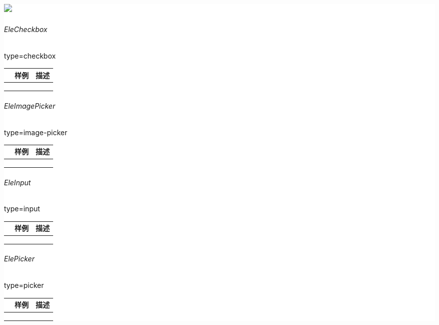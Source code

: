 
![](/docs/assets/listof.png)

###### EleCheckbox

type=checkbox 

|     | 样例  | 描述  |
| --- | --- | --- |
|     |     |     |
|     |     |     |
|     |     |     |

```javascript

```

###### EleImagePicker

type=image-picker 

|     | 样例  | 描述  |
| --- | --- | --- |
|     |     |     |
|     |     |     |
|     |     |     |

```javascript

```

###### EleInput

type=input 

|     | 样例  | 描述  |
| --- | --- | --- |
|     |     |     |
|     |     |     |
|     |     |     |

```javascript

```

###### ElePicker

type=picker  

|     | 样例  | 描述  |
| --- | --- | --- |
|     |     |     |
|     |     |     |
|     |     |     |
